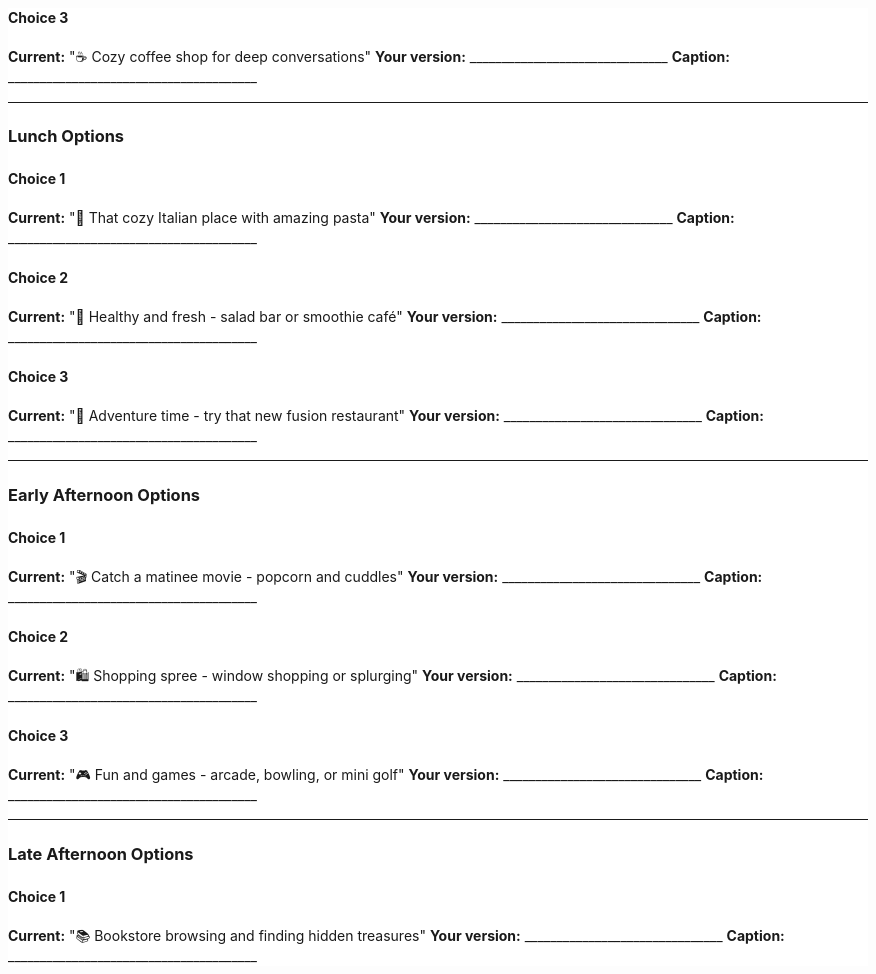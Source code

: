 #### Choice 3
**Current:** "☕ Cozy coffee shop for deep conversations"
**Your version:** _______________________________
**Caption:** _______________________________________

---

### Lunch Options

#### Choice 1
**Current:** "🍕 That cozy Italian place with amazing pasta"
**Your version:** _______________________________
**Caption:** _______________________________________

#### Choice 2
**Current:** "🥗 Healthy and fresh - salad bar or smoothie café"
**Your version:** _______________________________
**Caption:** _______________________________________

#### Choice 3
**Current:** "🌮 Adventure time - try that new fusion restaurant"
**Your version:** _______________________________
**Caption:** _______________________________________

---

### Early Afternoon Options

#### Choice 1
**Current:** "🎬 Catch a matinee movie - popcorn and cuddles"
**Your version:** _______________________________
**Caption:** _______________________________________

#### Choice 2
**Current:** "🛍️ Shopping spree - window shopping or splurging"
**Your version:** _______________________________
**Caption:** _______________________________________

#### Choice 3
**Current:** "🎮 Fun and games - arcade, bowling, or mini golf"
**Your version:** _______________________________
**Caption:** _______________________________________

---

### Late Afternoon Options

#### Choice 1
**Current:** "📚 Bookstore browsing and finding hidden treasures"
**Your version:** _______________________________
**Caption:** _______________________________________
